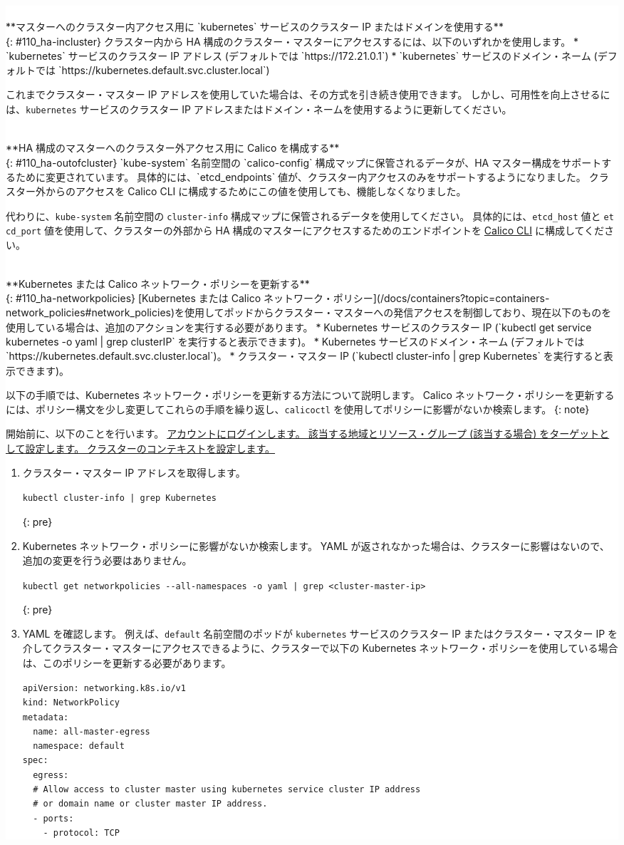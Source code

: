 <br>
**マスターへのクラスター内アクセス用に `kubernetes` サービスのクラスター IP またはドメインを使用する**</br>
{: #110_ha-incluster}
クラスター内から HA 構成のクラスター・マスターにアクセスするには、以下のいずれかを使用します。
* `kubernetes` サービスのクラスター IP アドレス (デフォルトでは `https://172.21.0.1`)
* `kubernetes` サービスのドメイン・ネーム (デフォルトでは `https://kubernetes.default.svc.cluster.local`)

これまでクラスター・マスター IP アドレスを使用していた場合は、その方式を引き続き使用できます。 しかし、可用性を向上させるには、`kubernetes` サービスのクラスター IP アドレスまたはドメイン・ネームを使用するように更新してください。

<br>
**HA 構成のマスターへのクラスター外アクセス用に Calico を構成する**</br>
{: #110_ha-outofcluster}
`kube-system` 名前空間の `calico-config` 構成マップに保管されるデータが、HA マスター構成をサポートするために変更されています。 具体的には、`etcd_endpoints` 値が、クラスター内アクセスのみをサポートするようになりました。 クラスター外からのアクセスを Calico CLI に構成するためにこの値を使用しても、機能しなくなりました。

代わりに、`kube-system` 名前空間の `cluster-info` 構成マップに保管されるデータを使用してください。 具体的には、`etcd_host` 値と `etcd_port` 値を使用して、クラスターの外部から HA 構成のマスターにアクセスするためのエンドポイントを [Calico CLI](/docs/containers?topic=containers-network_policies#cli_install) に構成してください。

<br>
**Kubernetes または Calico ネットワーク・ポリシーを更新する**</br>
{: #110_ha-networkpolicies}
[Kubernetes または Calico ネットワーク・ポリシー](/docs/containers?topic=containers-network_policies#network_policies)を使用してポッドからクラスター・マスターへの発信アクセスを制御しており、現在以下のものを使用している場合は、追加のアクションを実行する必要があります。
*  Kubernetes サービスのクラスター IP (`kubectl get service kubernetes -o yaml | grep clusterIP` を実行すると表示できます)。
*  Kubernetes サービスのドメイン・ネーム (デフォルトでは `https://kubernetes.default.svc.cluster.local`)。
*  クラスター・マスター IP (`kubectl cluster-info | grep Kubernetes` を実行すると表示できます)。

以下の手順では、Kubernetes ネットワーク・ポリシーを更新する方法について説明します。 Calico ネットワーク・ポリシーを更新するには、ポリシー構文を少し変更してこれらの手順を繰り返し、`calicoctl` を使用してポリシーに影響がないか検索します。
{: note}

開始前に、以下のことを行います。 [アカウントにログインします。 該当する地域とリソース・グループ (該当する場合) をターゲットとして設定します。 クラスターのコンテキストを設定します。](/docs/containers?topic=containers-cs_cli_install#cs_cli_configure)

1.  クラスター・マスター IP アドレスを取得します。
    ```
    kubectl cluster-info | grep Kubernetes
    ```
    {: pre}

2.  Kubernetes ネットワーク・ポリシーに影響がないか検索します。 YAML が返されなかった場合は、クラスターに影響はないので、追加の変更を行う必要はありません。
    ```
    kubectl get networkpolicies --all-namespaces -o yaml | grep <cluster-master-ip>
    ```
    {: pre}

3.  YAML を確認します。 例えば、`default` 名前空間のポッドが `kubernetes` サービスのクラスター IP またはクラスター・マスター IP を介してクラスター・マスターにアクセスできるように、クラスターで以下の Kubernetes ネットワーク・ポリシーを使用している場合は、このポリシーを更新する必要があります。
    ```
    apiVersion: networking.k8s.io/v1
    kind: NetworkPolicy
    metadata:
      name: all-master-egress
      namespace: default
    spec:
      egress:
      # Allow access to cluster master using kubernetes service cluster IP address
      # or domain name or cluster master IP address.
      - ports:
        - protocol: TCP